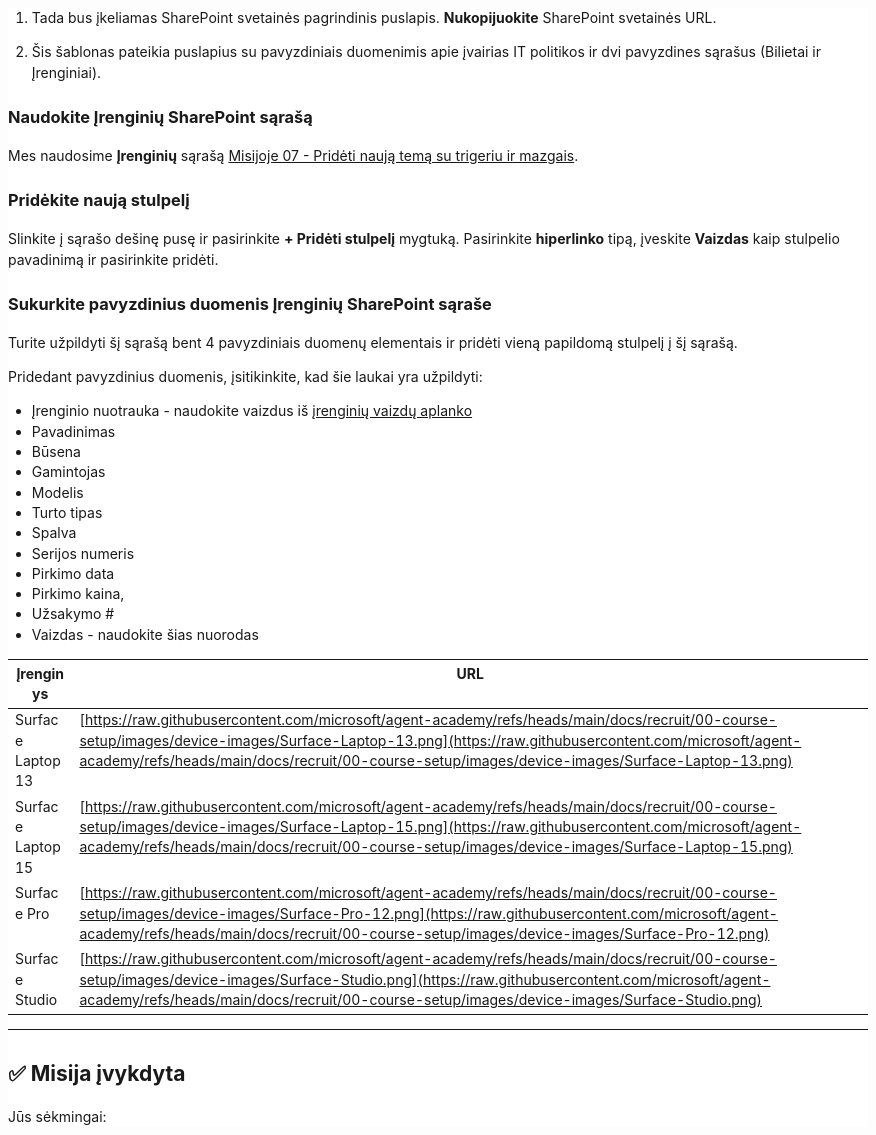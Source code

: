 1. Tada bus įkeliamas SharePoint svetainės pagrindinis puslapis. **Nukopijuokite** SharePoint svetainės URL.

1. Šis šablonas pateikia puslapius su pavyzdiniais duomenimis apie įvairias IT politikos ir dvi pavyzdines sąrašus (Bilietai ir Įrenginiai).

### Naudokite Įrenginių SharePoint sąrašą

Mes naudosime **Įrenginių** sąrašą [Misijoje 07 - Pridėti naują temą su trigeriu ir mazgais](../07-add-new-topic-with-trigger/README.md#73-add-a-tool-using-a-connector).

### Pridėkite naują stulpelį

Slinkite į sąrašo dešinę pusę ir pasirinkite **+ Pridėti stulpelį** mygtuką. Pasirinkite **hiperlinko** tipą, įveskite **Vaizdas** kaip stulpelio pavadinimą ir pasirinkite pridėti.

### Sukurkite pavyzdinius duomenis Įrenginių SharePoint sąraše

Turite užpildyti šį sąrašą bent 4 pavyzdiniais duomenų elementais ir pridėti vieną papildomą stulpelį į šį sąrašą.  

Pridedant pavyzdinius duomenis, įsitikinkite, kad šie laukai yra užpildyti:

- Įrenginio nuotrauka - naudokite vaizdus iš [įrenginių vaizdų aplanko](https://github.com/microsoft/agent-academy/tree/main/docs/recruit/00-course-setup/images/device-images)
- Pavadinimas
- Būsena
- Gamintojas
- Modelis
- Turto tipas
- Spalva
- Serijos numeris
- Pirkimo data
- Pirkimo kaina,
- Užsakymo #
- Vaizdas - naudokite šias nuorodas

|Įrenginys  |URL  |
|---------|---------|
|Surface Laptop 13     | [https://raw.githubusercontent.com/microsoft/agent-academy/refs/heads/main/docs/recruit/00-course-setup/images/device-images/Surface-Laptop-13.png](https://raw.githubusercontent.com/microsoft/agent-academy/refs/heads/main/docs/recruit/00-course-setup/images/device-images/Surface-Laptop-13.png)        |
|Surface Laptop 15     | [https://raw.githubusercontent.com/microsoft/agent-academy/refs/heads/main/docs/recruit/00-course-setup/images/device-images/Surface-Laptop-15.png](https://raw.githubusercontent.com/microsoft/agent-academy/refs/heads/main/docs/recruit/00-course-setup/images/device-images/Surface-Laptop-15.png)        |
|Surface Pro    | [https://raw.githubusercontent.com/microsoft/agent-academy/refs/heads/main/docs/recruit/00-course-setup/images/device-images/Surface-Pro-12.png](https://raw.githubusercontent.com/microsoft/agent-academy/refs/heads/main/docs/recruit/00-course-setup/images/device-images/Surface-Pro-12.png)        |
|Surface Studio    | [https://raw.githubusercontent.com/microsoft/agent-academy/refs/heads/main/docs/recruit/00-course-setup/images/device-images/Surface-Studio.png](https://raw.githubusercontent.com/microsoft/agent-academy/refs/heads/main/docs/recruit/00-course-setup/images/device-images/Surface-Studio.png)        |

---

## ✅ Misija įvykdyta

Jūs sėkmingai:
